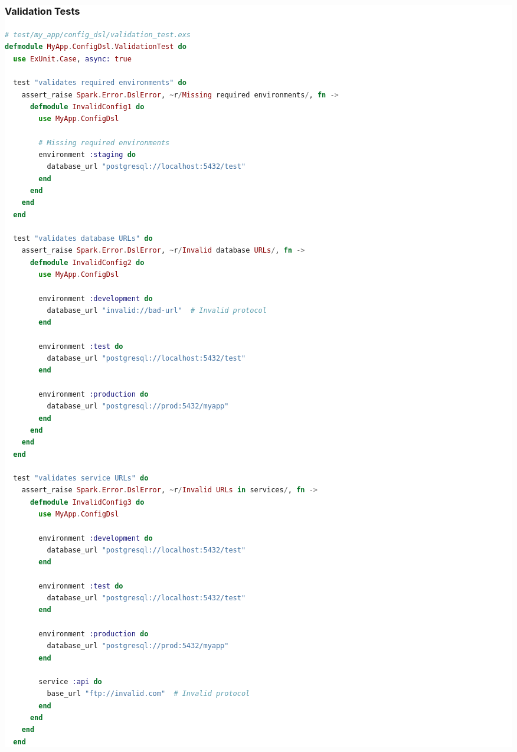 ### Validation Tests

```elixir
# test/my_app/config_dsl/validation_test.exs
defmodule MyApp.ConfigDsl.ValidationTest do
  use ExUnit.Case, async: true
  
  test "validates required environments" do
    assert_raise Spark.Error.DslError, ~r/Missing required environments/, fn ->
      defmodule InvalidConfig1 do
        use MyApp.ConfigDsl
        
        # Missing required environments
        environment :staging do
          database_url "postgresql://localhost:5432/test"
        end
      end
    end
  end
  
  test "validates database URLs" do
    assert_raise Spark.Error.DslError, ~r/Invalid database URLs/, fn ->
      defmodule InvalidConfig2 do
        use MyApp.ConfigDsl
        
        environment :development do
          database_url "invalid://bad-url"  # Invalid protocol
        end
        
        environment :test do
          database_url "postgresql://localhost:5432/test"
        end
        
        environment :production do
          database_url "postgresql://prod:5432/myapp"
        end
      end
    end
  end
  
  test "validates service URLs" do
    assert_raise Spark.Error.DslError, ~r/Invalid URLs in services/, fn ->
      defmodule InvalidConfig3 do
        use MyApp.ConfigDsl
        
        environment :development do
          database_url "postgresql://localhost:5432/test"
        end
        
        environment :test do
          database_url "postgresql://localhost:5432/test"
        end
        
        environment :production do
          database_url "postgresql://prod:5432/myapp"
        end
        
        service :api do
          base_url "ftp://invalid.com"  # Invalid protocol
        end
      end
    end
  end
```